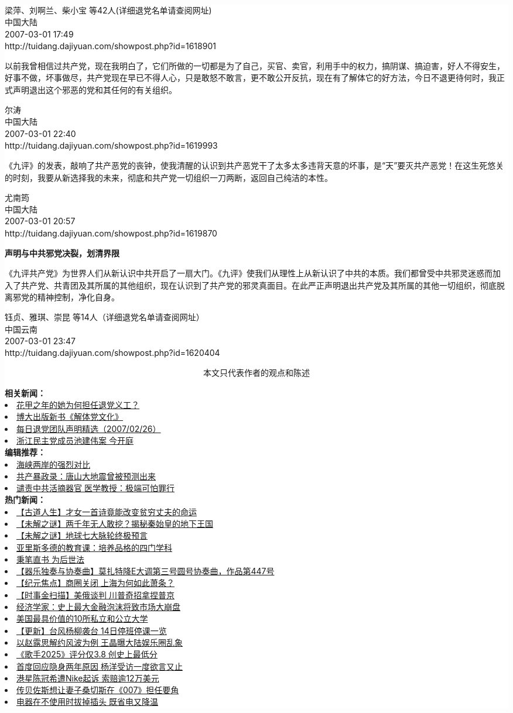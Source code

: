 <p>梁萍、刘啊兰、柴小宝 等42人(详细退党名单请查阅网址) <br />中国大陆 <br />2007-03-01 17:49<br />http://tuidang.dajiyuan.com/showpost.php?id=1618901</p>
<p>以前我曾相信过共产党，现在我明白了，它们所做的一切都是为了自己，买官、卖官，利用手中的权力，搞阴谋、搞迫害，好人不得安生，好事不做，坏事做尽，共产党现在早已不得人心，只是敢怒不敢言，更不敢公开反抗，现在有了解体它的好方法，今日不退更待何时，我正式声明退出这个邪恶的党和其任何的有关组织。</p>
<p>尔涛 <br />中国大陆<br />2007-03-01 22:40<br />http://tuidang.dajiyuan.com/showpost.php?id=1619993</p>
<p>《九评》的发表，敲响了共产恶党的丧钟，使我清醒的认识到共产恶党干了太多太多违背天意的坏事，是“天”要灭共产恶党！在这生死悠关的时刻，我要从新选择我的未来，彻底和共产党一切组织一刀两断，返回自己纯洁的本性。</p>
<p>尤南筠 <br />中国大陆 <br />2007-03-01 20:57<br />http://tuidang.dajiyuan.com/showpost.php?id=1619870</p>
<p><B>声明与中共邪党决裂，划清界限</B></p>
<p>《九评共产党》为世界人们从新认识中共开启了一扇大门。《九评》使我们从理性上从新认识了中共的本质。我们都曾受中共邪灵迷惑而加入了共产党、共青团及其所属的其他组织，现在认识到了共产党的邪灵真面目。在此严正声明退出共产党及其所属的其他一切组织，彻底脱离邪党的精神控制，净化自身。</p>
<p>钰贞、雅琪、崇昆 等14人（详细退党名单请查阅网址）<br />中国云南<br />2007-03-01 23:47<br />http://tuidang.dajiyuan.com/showpost.php?id=1620404<font color=#ffffff>(http://www.dajiyuan.com)</font><br /><center><font class=GY13>本文只代表作者的观点和陈述</font></center></p>
<strong>相关新闻：</strong>
<li><a href="https://github.com/1992513/djy/blob/master/gb/7/2/26/n1630920.md#1">花甲之年的她为何担任退党义工？</a></li>
<li><a href="https://github.com/1992513/djy/blob/master/gb/7/2/27/n1631083.md#1">博大出版新书《解体党文化》</a></li>
<li><a href="https://github.com/1992513/djy/blob/master/gb/7/2/27/n1631342.md#1">每日退党团队声明精选（2007/02/26）</a></li>
<li><a href="https://github.com/1992513/djy/blob/master/gb/7/2/27/n1631378.md#1">浙江民主党成员池建伟案 今开庭</a></li>
<strong>编辑推荐：</strong>
<li><a href="https://github.com/1992513/djy/blob/master/gb/8/12/18/n2367165.md?dfh#1" target="_blank">海峡两岸的强烈对比</a></li><li><a href="https://github.com/1992513/djy/blob/master/gb/19/3/8/n11098413.md#1" target="_blank">共产暴政录：唐山大地震曾被预测出来</a></li><li><a href="https://github.com/1992513/djy/blob/master/gb/18/11/3/n10827431.md#1" target="_blank">谴责中共活摘器官 医学教授：极端可怕罪行</a></li>
<strong>热门新闻：</strong>
<li><a href="https://github.com/1992513/djy/blob/master/gb/25/7/31/n14564212.md#1">【古道人生】才女一首诗竟能改变贫穷丈夫的命运</a></li>
<li><a href="https://github.com/1992513/djy/blob/master/gb/25/8/13/n14573085.md#1">【未解之谜】两千年无人敢挖？揭秘秦始皇的地下王国</a></li>
<li><a href="https://github.com/1992513/djy/blob/master/gb/25/8/9/n14570620.md#1">【未解之谜】地球七大脉轮终极预言</a></li>
<li><a href="https://github.com/1992513/djy/blob/master/gb/25/8/7/n14569067.md#1">亚里斯多德的教育课：培养品格的四门学科</a></li>
<li><a href="https://github.com/1992513/djy/blob/master/gb/15/12/4/n4588708.md#1">秉笔直书 为后世法</a></li>
<li><a href="https://github.com/1992513/djy/blob/master/gb/22/4/4/n13695331.md#1">【器乐独奏与协奏曲】莫扎特降E大调第三号圆号协奏曲，作品第447号</a></li>
<li><a href="https://github.com/1992513/djy/blob/master/gb/25/8/14/n14573708.md#1">【纪元焦点】商圈关闭 上海为何如此萧条？</a></li>
<li><a href="https://github.com/1992513/djy/blob/master/gb/25/8/15/n14573945.md#1">【时事金扫描】美俄谈判 川普奇招拿捏普京</a></li>
<li><a href="https://github.com/1992513/djy/blob/master/gb/25/8/12/n14572340.md#1">经济学家：史上最大金融泡沫将致市场大崩盘</a></li>
<li><a href="https://github.com/1992513/djy/blob/master/gb/25/8/12/n14572367.md#1">美国最具价值的10所私立和公立大学</a></li>
<li><a href="https://github.com/1992513/djy/blob/master/gb/25/8/13/n14572804.md#1">【更新】台风杨柳袭台 14日停班停课一览</a></li>
<li><a href="https://github.com/1992513/djy/blob/master/gb/25/8/12/n14572427.md#1">以赵露思解约风波为例 王晶曝大陆娱乐圈乱象</a></li>
<li><a href="https://github.com/1992513/djy/blob/master/gb/25/8/13/n14573139.md#1">《歌手2025》评分仅3.8 创史上最低分</a></li>
<li><a href="https://github.com/1992513/djy/blob/master/gb/25/8/13/n14573082.md#1">首度回应隐身两年原因 杨洋受访一度欲言又止</a></li>
<li><a href="https://github.com/1992513/djy/blob/master/gb/25/8/12/n14572439.md#1">港星陈冠希遭Nike起诉 索赔逾12万美元</a></li>
<li><a href="https://github.com/1992513/djy/blob/master/gb/25/8/14/n14573446.md#1">传贝佐斯想让妻子桑切斯在《007》担任要角</a></li>
<li><a href="https://github.com/1992513/djy/blob/master/gb/25/8/12/n14572017.md#1">电器在不使用时拔掉插头 既省电又降温</a></li>